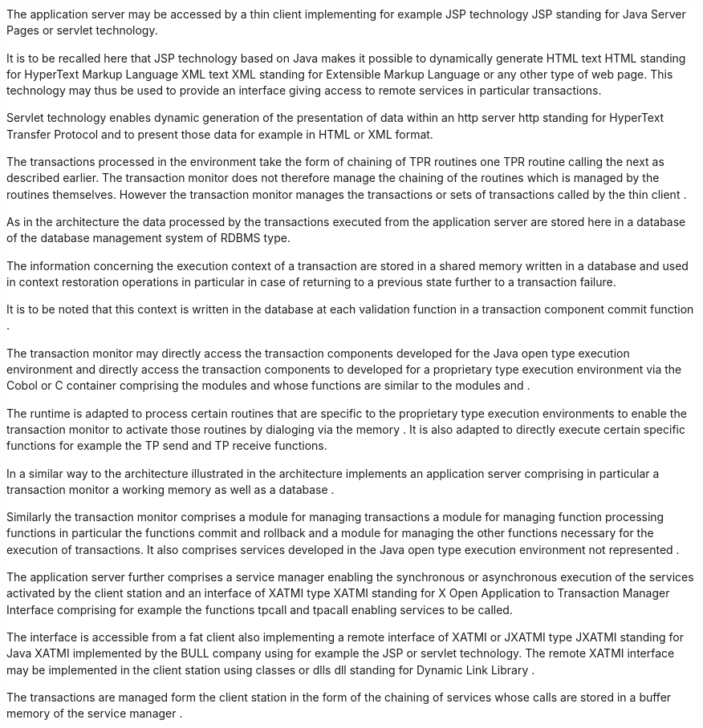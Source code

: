 The application server may be accessed by a thin client implementing for example JSP technology JSP standing for Java Server Pages or servlet technology.

It is to be recalled here that JSP technology based on Java makes it possible to dynamically generate HTML text HTML standing for HyperText Markup Language XML text XML standing for Extensible Markup Language or any other type of web page. This technology may thus be used to provide an interface giving access to remote services in particular transactions.

Servlet technology enables dynamic generation of the presentation of data within an http server http standing for HyperText Transfer Protocol and to present those data for example in HTML or XML format.

The transactions processed in the environment take the form of chaining of TPR routines one TPR routine calling the next as described earlier. The transaction monitor does not therefore manage the chaining of the routines which is managed by the routines themselves. However the transaction monitor manages the transactions or sets of transactions called by the thin client .

As in the architecture the data processed by the transactions executed from the application server are stored here in a database of the database management system of RDBMS type.

The information concerning the execution context of a transaction are stored in a shared memory written in a database and used in context restoration operations in particular in case of returning to a previous state further to a transaction failure.

It is to be noted that this context is written in the database at each validation function in a transaction component commit function .

The transaction monitor may directly access the transaction components developed for the Java open type execution environment and directly access the transaction components to developed for a proprietary type execution environment via the Cobol or C container comprising the modules and whose functions are similar to the modules and .

The runtime is adapted to process certain routines that are specific to the proprietary type execution environments to enable the transaction monitor to activate those routines by dialoging via the memory . It is also adapted to directly execute certain specific functions for example the TP send and TP receive functions.

In a similar way to the architecture illustrated in the architecture implements an application server comprising in particular a transaction monitor a working memory as well as a database .

Similarly the transaction monitor comprises a module for managing transactions a module for managing function processing functions in particular the functions commit and rollback and a module for managing the other functions necessary for the execution of transactions. It also comprises services developed in the Java open type execution environment not represented .

The application server further comprises a service manager enabling the synchronous or asynchronous execution of the services activated by the client station and an interface of XATMI type XATMI standing for X Open Application to Transaction Manager Interface comprising for example the functions tpcall and tpacall enabling services to be called.

The interface is accessible from a fat client also implementing a remote interface of XATMI or JXATMI type JXATMI standing for Java XATMI implemented by the BULL company using for example the JSP or servlet technology. The remote XATMI interface may be implemented in the client station using classes or dlls dll standing for Dynamic Link Library .

The transactions are managed form the client station in the form of the chaining of services whose calls are stored in a buffer memory of the service manager .
